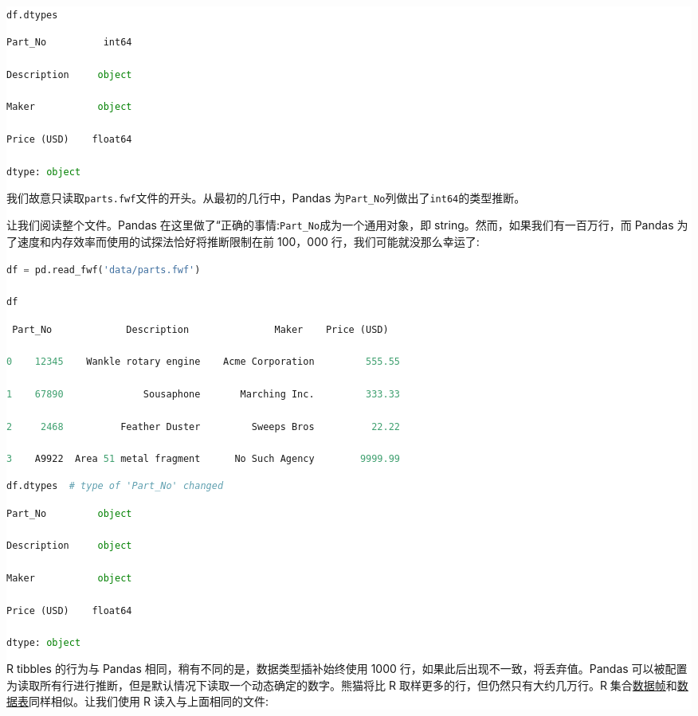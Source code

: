 ```py
df.dtypes 
```

```py
Part_No          int64

Description     object

Maker           object

Price (USD)    float64

dtype: object 
```

我们故意只读取`parts.fwf`文件的开头。从最初的几行中，Pandas 为`Part_No`列做出了`int64`的类型推断。

让我们阅读整个文件。Pandas 在这里做了“正确的事情:`Part_No`成为一个通用对象，即 string。然而，如果我们有一百万行，而 Pandas 为了速度和内存效率而使用的试探法恰好将推断限制在前 100，000 行，我们可能就没那么幸运了:

```py
df = pd.read_fwf('data/parts.fwf')

df 
```

```py
 Part_No             Description               Maker    Price (USD)

0    12345    Wankle rotary engine    Acme Corporation         555.55

1    67890              Sousaphone       Marching Inc.         333.33

2     2468          Feather Duster         Sweeps Bros          22.22

3    A9922  Area 51 metal fragment      No Such Agency        9999.99 
```

```py
df.dtypes  # type of 'Part_No' changed 
```

```py
Part_No         object

Description     object

Maker           object

Price (USD)    float64

dtype: object 
```

R tibbles 的行为与 Pandas 相同，稍有不同的是，数据类型插补始终使用 1000 行，如果此后出现不一致，将丢弃值。Pandas 可以被配置为读取所有行进行推断，但是默认情况下读取一个动态确定的数字。熊猫将比 R 取样更多的行，但仍然只有大约几万行。R 集合[数据帧](Glossary.xhtml#_idTextAnchor035)和[数据表](Glossary.xhtml#_idTextAnchor036)同样相似。让我们使用 R 读入与上面相同的文件:
